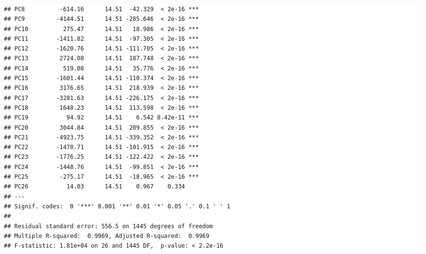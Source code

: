     ## PC8          -614.16      14.51  -42.329  < 2e-16 ***
    ## PC9         -4144.51      14.51 -285.646  < 2e-16 ***
    ## PC10          275.47      14.51   18.986  < 2e-16 ***
    ## PC11        -1411.82      14.51  -97.305  < 2e-16 ***
    ## PC12        -1620.76      14.51 -111.705  < 2e-16 ***
    ## PC13         2724.08      14.51  187.748  < 2e-16 ***
    ## PC14          519.08      14.51   35.776  < 2e-16 ***
    ## PC15        -1601.44      14.51 -110.374  < 2e-16 ***
    ## PC16         3176.65      14.51  218.939  < 2e-16 ***
    ## PC17        -3281.63      14.51 -226.175  < 2e-16 ***
    ## PC18         1648.23      14.51  113.598  < 2e-16 ***
    ## PC19           94.92      14.51    6.542 8.42e-11 ***
    ## PC20         3044.84      14.51  209.855  < 2e-16 ***
    ## PC21        -4923.75      14.51 -339.352  < 2e-16 ***
    ## PC22        -1478.71      14.51 -101.915  < 2e-16 ***
    ## PC23        -1776.25      14.51 -122.422  < 2e-16 ***
    ## PC24        -1448.76      14.51  -99.851  < 2e-16 ***
    ## PC25         -275.17      14.51  -18.965  < 2e-16 ***
    ## PC26           14.03      14.51    0.967    0.334    
    ## ---
    ## Signif. codes:  0 '***' 0.001 '**' 0.01 '*' 0.05 '.' 0.1 ' ' 1
    ## 
    ## Residual standard error: 556.5 on 1445 degrees of freedom
    ## Multiple R-squared:  0.9969, Adjusted R-squared:  0.9969 
    ## F-statistic: 1.81e+04 on 26 and 1445 DF,  p-value: < 2.2e-16
